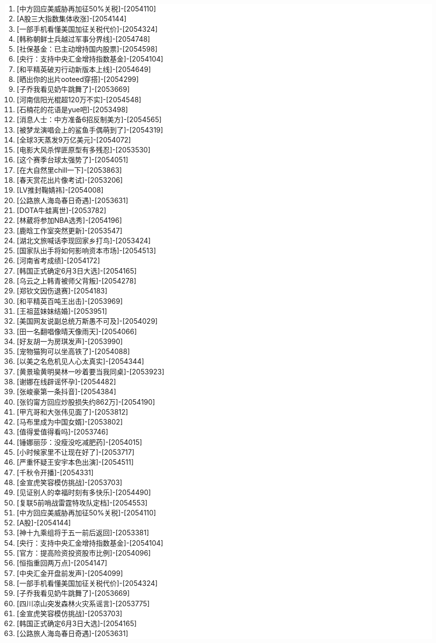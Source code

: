 
1. [中方回应美威胁再加征50%关税]-[2054110]
1. [A股三大指数集体收涨]-[2054144]
1. [一部手机看懂美国加征关税代价]-[2054324]
1. [韩称朝鲜士兵越过军事分界线]-[2054748]
1. [社保基金：已主动增持国内股票]-[2054598]
1. [央行：支持中央汇金增持指数基金]-[2054104]
1. [和平精英破刃行动新版本上线]-[2054649]
1. [晒出你的出片ooteed穿搭]-[2054299]
1. [子乔我看见奶牛跳舞了]-[2053669]
1. [河南信阳光棍超120万不实]-[2054548]
1. [石楠花的花语是yue吧]-[2053498]
1. [消息人士：中方准备6招反制美方]-[2054565]
1. [被梦龙演唱会上的鲨鱼手偶萌到了]-[2054319]
1. [全球3天蒸发9万亿美元]-[2054072]
1. [电影大风杀悍匪原型有多残忍]-[2053530]
1. [这个赛季台球太强势了]-[2054051]
1. [在大自然里chill一下]-[2053863]
1. [春天赏花出片像考试]-[2053206]
1. [LV推封鞠婧祎]-[2054008]
1. [公路旅人海岛春日奇遇]-[2053631]
1. [DOTA牛蛙离世]-[2053782]
1. [林葳将参加NBA选秀]-[2054196]
1. [鹿晗工作室突然更新]-[2053547]
1. [湖北文旅喊话李现回家乡打鸟]-[2053424]
1. [国家队出手将如何影响资本市场]-[2054513]
1. [河南省考成绩]-[2054172]
1. [韩国正式确定6月3日大选]-[2054165]
1. [乌云之上韩青被师父背叛]-[2054278]
1. [郑钦文因伤退赛]-[2054183]
1. [和平精英百吨王出击]-[2053969]
1. [王祖蓝妹妹结婚]-[2053951]
1. [美国网友说副总统万斯愚不可及]-[2054029]
1. [田一名翻唱像晴天像雨天]-[2054066]
1. [好友胡一为房琪发声]-[2053990]
1. [宠物猫狗可以坐高铁了]-[2054088]
1. [以美之名危机见人心太真实]-[2054344]
1. [黄景瑜黄明昊林一吵着要当我同桌]-[2053923]
1. [谢娜在线辟谣怀孕]-[2054482]
1. [张峻豪第一条抖音]-[2054384]
1. [张钧甯方回应炒股损失约862万]-[2054190]
1. [甲亢哥和大张伟见面了]-[2053812]
1. [马布里成为中国女婿]-[2053802]
1. [值得爱值得看吗]-[2053746]
1. [锤娜丽莎：没瘦没吃减肥药]-[2054015]
1. [小时候家里不让现在好了]-[2053717]
1. [严重怀疑王安宇本色出演]-[2054511]
1. [千秋令开播]-[2054331]
1. [金宣虎笑容模仿挑战]-[2053703]
1. [见证别人的幸福时刻有多快乐]-[2054490]
1. [复联5前哨战雷霆特攻队定档]-[2054553]
1. [中方回应美威胁再加征50%关税]-[2054110]
1. [A股]-[2054144]
1. [神十九乘组将于五一前后返回]-[2053381]
1. [央行：支持中央汇金增持指数基金]-[2054104]
1. [官方：提高险资投资股市比例]-[2054096]
1. [恒指重回两万点]-[2054147]
1. [中央汇金开盘前发声]-[2054099]
1. [一部手机看懂美国加征关税代价]-[2054324]
1. [子乔我看见奶牛跳舞了]-[2053669]
1. [四川凉山突发森林火灾系谣言]-[2053775]
1. [金宣虎笑容模仿挑战]-[2053703]
1. [韩国正式确定6月3日大选]-[2054165]
1. [公路旅人海岛春日奇遇]-[2053631]